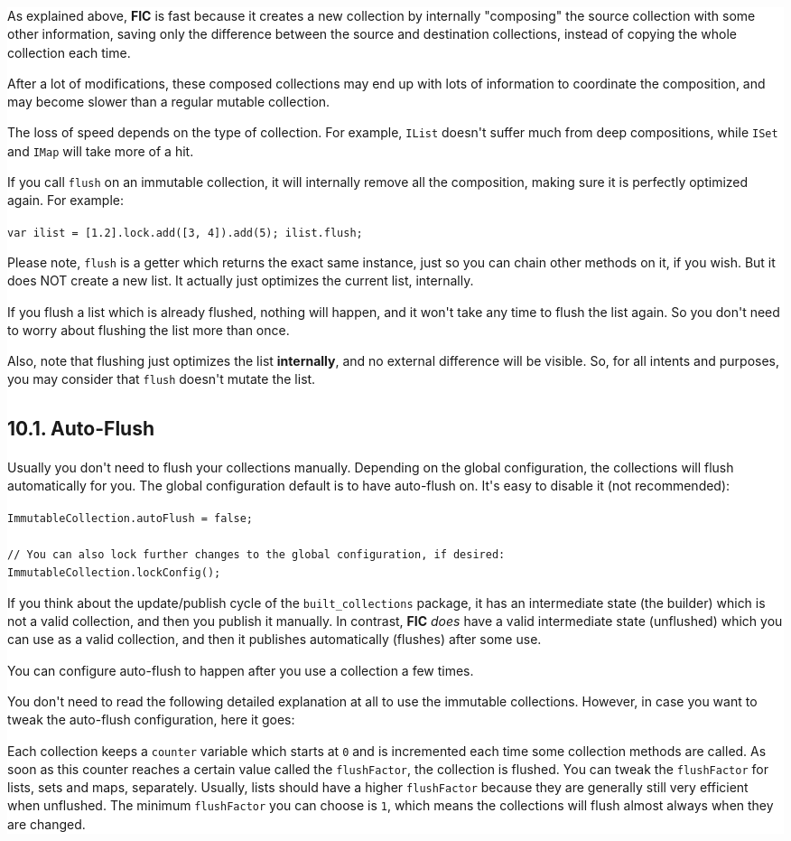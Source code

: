 As explained above, **FIC** is fast because it creates a new collection by internally "composing"
the source collection with some other information, saving only the difference between the source and
destination collections, instead of copying the whole collection each time.

After a lot of modifications, these composed collections may end up with lots of information to
coordinate the composition, and may become slower than a regular mutable collection.

The loss of speed depends on the type of collection. For example, `IList` doesn't suffer much from
deep compositions, while `ISet` and `IMap` will take more of a hit.

If you call `flush` on an immutable collection, it will internally remove all the composition,
making sure it is perfectly optimized again. For example:

```
var ilist = [1.2].lock.add([3, 4]).add(5); ilist.flush;
```

Please note, `flush` is a getter which returns the exact same instance, just so you can chain other
methods on it, if you wish. But it does NOT create a new list. It actually just optimizes the
current list, internally.

If you flush a list which is already flushed, nothing will happen, and it won't take any time to
flush the list again. So you don't need to worry about flushing the list more than once.

Also, note that flushing just optimizes the list **internally**, and no external difference will be
visible. So, for all intents and purposes, you may consider that `flush` doesn't mutate the list.

## 10.1. Auto-Flush

Usually you don't need to flush your collections manually. Depending on the global configuration,
the collections will flush automatically for you. The global configuration default is to have
auto-flush on. It's easy to disable it (not recommended):

```
ImmutableCollection.autoFlush = false;

// You can also lock further changes to the global configuration, if desired:                                              
ImmutableCollection.lockConfig();
```

If you think about the update/publish cycle of the `built_collections` package, it has an
intermediate state (the builder) which is not a valid collection, and then you publish it manually.
In contrast, **FIC** *does* have a valid intermediate state (unflushed) which you can use as a valid
collection, and then it publishes automatically (flushes) after some use.

You can configure auto-flush to happen after you use a collection a few times.

You don't need to read the following detailed explanation at all to use the immutable collections.
However, in case you want to tweak the auto-flush configuration, here it goes:

Each collection keeps a `counter` variable which starts at `0` and is incremented each time some
collection methods are called. As soon as this counter reaches a certain value called the
`flushFactor`, the collection is flushed. You can tweak the `flushFactor` for lists, sets and maps,
separately. Usually, lists should have a higher `flushFactor` because they are generally still very
efficient when unflushed. The minimum `flushFactor` you can choose is `1`, which means the
collections will flush almost always when they are changed.


[built_collection]: https://pub.dev/packages/built_collection
[kt_dart]: https://pub.dev/packages/kt_dart
[sort_test]: https://github.com/marcglasberg/fast_immutable_collections/tree/master/test/base/sort_test.dart
[benchmark]: https://github.com/marcglasberg/fast_immutable_collections/tree/master/example/benchmark
[benchmark_docs]: https://github.com/marcglasberg/fast_immutable_collections/blob/master/example/benchmark/README.md
[java_linkedHashSet]: https://docs.oracle.com/javase/7/docs/api/java/util/LinkedHashSet.html
[java_linkedHashMap]: https://www.geeksforgeeks.org/linkedhashmap-class-java-examples/
[java_linkedHashSet_details]: https://javaconceptoftheday.com/how-linkedhashset-works-internally-in-java/
[benchmark_harness]: https://pub.dev/packages/benchmark_harness
[builder_pattern]: https://en.wikipedia.org/wiki/Builder_pattern
[built_collection]: https://github.com/google/built_collection.dart
[dart_immutable_feature_spec]: https://github.com/dart-lang/language/blob/master/working/0125-static-immutability/feature-specification.md
[dart_lang_117]: https://github.com/dart-lang/language/issues/117
[dart_lang_11617]: https://github.com/dart-lang/sdk/issues/11617
[kt_dart]: https://github.com/passsy/kt.dart
[persistent_dart]: https://github.com/vacuumlabs/persistent
[remi_performance_testing_dart]: https://gist.github.com/rrousselGit/5a047bd4ec36515a4cfcc6bd275f05f5
[dexx]: https://github.com/andrewoma/dexx
[dexx_class_hierarchy]: https://github.com/andrewoma/dexx/raw/master/docs/dexxcollections.png
[java_immutable_collections]: https://github.com/brianburton/java-immutable-collections
[java_immutable_collections_list_tutorial]: https://github.com/brianburton/java-immutable-collections/wiki/List-Tutorial
[paguro]: https://github.com/GlenKPeterson/Paguro
[performance_java_immutable]: https://github.com/brianburton/java-immutable-collections/wiki/Comparative-Performance
[immutable_data_react_lecture]: https://youtu.be/I7IdS-PbEgI
[immutable_js]: https://github.com/immutable-js/immutable-js
[3_types_of_collections]: https://softwareengineering.stackexchange.com/a/222052/344810
[arkanon_answer]: https://softwareengineering.stackexchange.com/a/222323/344810
[ben_rayfield_recursiveness]: https://softwareengineering.stackexchange.com/a/330179/344810